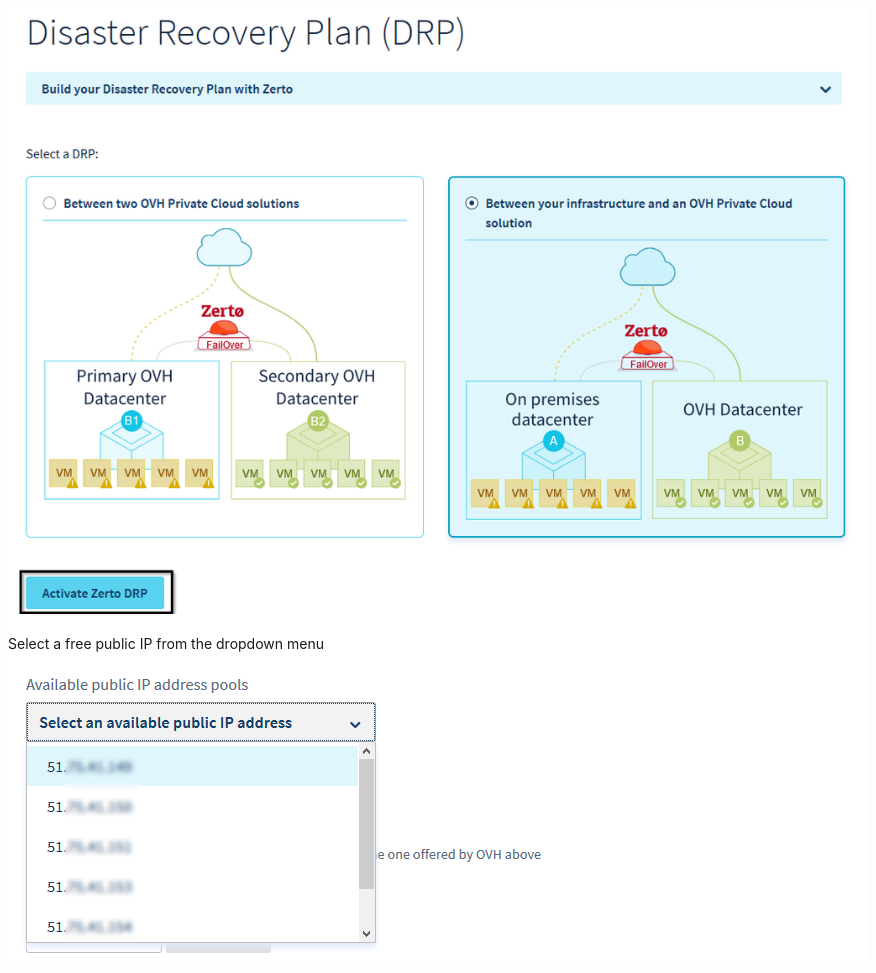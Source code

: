 ![](images/image-EN-3.png)

Select a free public IP from the dropdown menu

![](images/image-EN-4.png)
